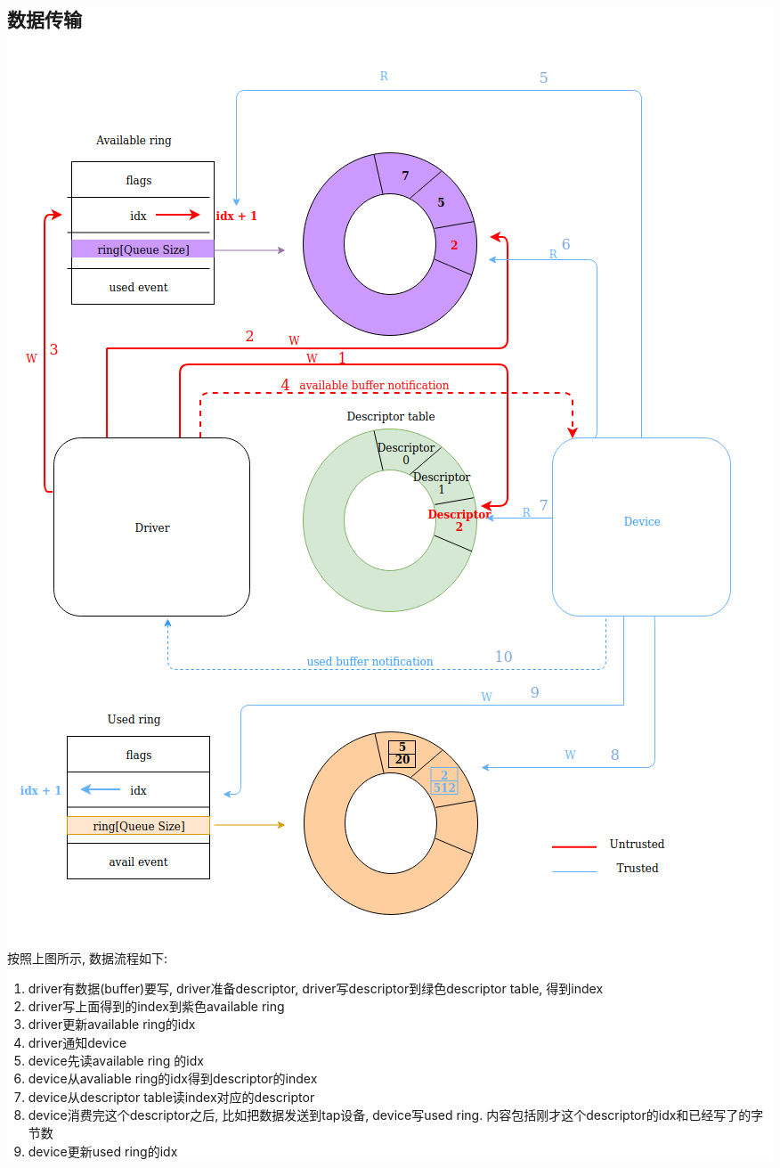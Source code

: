 ## 数据传输
![](img/rust_virtio_vhost_libs_20230203170841.png)  
按照上图所示, 数据流程如下:
1. driver有数据(buffer)要写, driver准备descriptor, driver写descriptor到绿色descriptor table, 得到index
2. driver写上面得到的index到紫色available ring
3. driver更新available ring的idx
4. driver通知device
5. device先读available ring 的idx
6. device从avaliable ring的idx得到descriptor的index
7. device从descriptor table读index对应的descriptor
8. device消费完这个descriptor之后, 比如把数据发送到tap设备, device写used ring. 内容包括刚才这个descriptor的idx和已经写了的字节数
9. device更新used ring的idx